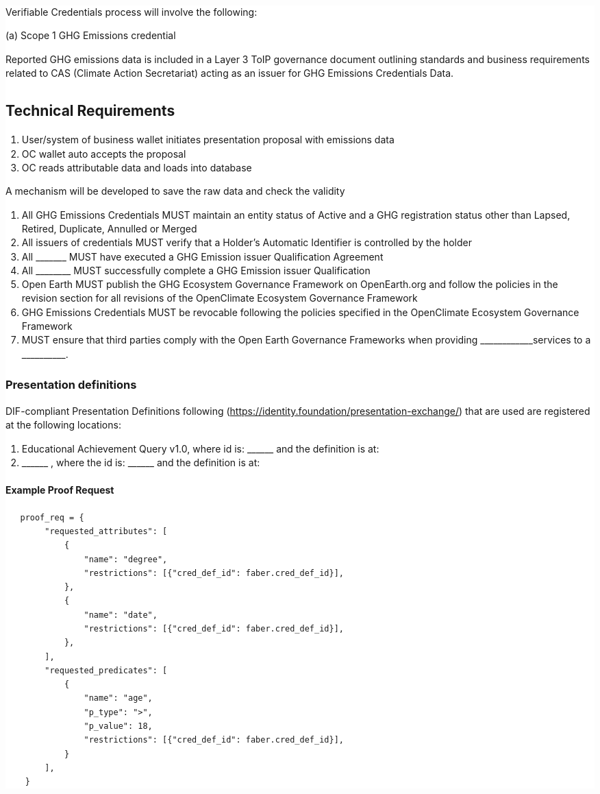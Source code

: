 Verifiable Credentials process will involve the following:

(a)	Scope 1 GHG Emissions credential 

Reported GHG emissions data is included in a Layer 3 ToIP governance document outlining standards and business requirements related to CAS (Climate Action Secretariat) acting as an issuer for GHG Emissions Credentials Data. 


## Technical Requirements

1)	User/system of business wallet initiates presentation proposal with emissions data
2)	OC wallet auto accepts the proposal
3)	OC reads attributable data and loads into database

A mechanism will be developed to save the raw data and check the validity

1.	All GHG Emissions Credentials MUST maintain an entity status of Active and a GHG registration status other than Lapsed, Retired, Duplicate, Annulled or Merged
2.	All issuers of credentials MUST verify that a Holder’s Automatic Identifier is controlled by the holder
3.	All _______ MUST have executed a GHG Emission issuer Qualification Agreement 
4.	All ________ MUST successfully complete a GHG Emission issuer Qualification 
5.	Open Earth MUST publish the GHG Ecosystem Governance Framework on OpenEarth.org and follow the policies in the revision section for all revisions of the OpenClimate Ecosystem Governance Framework 
6.	GHG Emissions Credentials MUST be revocable following the policies specified in the OpenClimate Ecosystem Governance Framework 
7.	MUST ensure that third parties comply with the Open Earth Governance Frameworks when providing ____________services to a __________. 


### Presentation definitions
DIF-compliant Presentation Definitions following (https://identity.foundation/presentation-exchange/) that are used are registered at the following locations:
1.  Educational Achievement Query v1.0, where id is: ______ and the definition is at:
1.  ______ , where the id is: ______ and the definition is at:

#### Example Proof Request
```
   proof_req = {
        "requested_attributes": [
            {
                "name": "degree",
                "restrictions": [{"cred_def_id": faber.cred_def_id}],
            },
            {
                "name": "date",
                "restrictions": [{"cred_def_id": faber.cred_def_id}],
            },
        ],
        "requested_predicates": [
            {
                "name": "age",
                "p_type": ">",
                "p_value": 18,
                "restrictions": [{"cred_def_id": faber.cred_def_id}],
            }
        ],
    }
```
